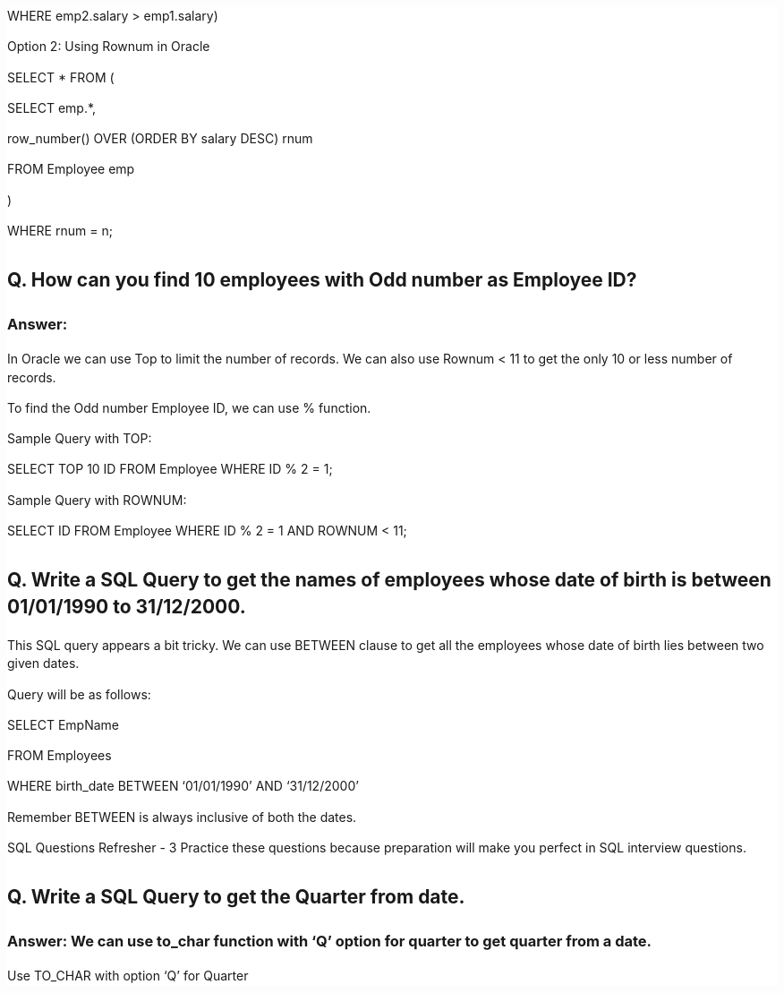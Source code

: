 WHERE emp2.salary > emp1.salary)

Option 2: Using Rownum in Oracle

SELECT * FROM (

  SELECT emp.*,

row_number() OVER (ORDER BY salary DESC) rnum

FROM Employee emp

)

WHERE rnum = n;

## Q.   How can you find 10 employees with Odd number as Employee ID?
### Answer:

In Oracle we can use Top to limit the number of records. We can also use Rownum < 11 to get the only 10 or less number of records.

To find the Odd number Employee ID, we can use % function.

Sample Query with TOP:

SELECT TOP 10 ID FROM Employee WHERE ID % 2 = 1;

Sample Query with ROWNUM:

SELECT ID FROM Employee WHERE ID % 2 = 1 AND ROWNUM < 11;

## Q.   Write a SQL Query to get the names of employees whose date of birth is between 01/01/1990 to 31/12/2000.
This SQL query appears a bit tricky. We can use BETWEEN clause to get all the employees whose date of birth lies between two given dates.

Query will be as follows:

SELECT EmpName

FROM Employees

WHERE birth_date  BETWEEN ‘01/01/1990’ AND ‘31/12/2000’

Remember BETWEEN is always inclusive of both the dates.

SQL Questions Refresher - 3
Practice these questions because preparation will make you perfect in SQL interview questions.


## Q.    Write a SQL Query to get the Quarter from date.
### Answer: We can use to_char function with ‘Q’ option for quarter to get quarter from a date.

Use TO_CHAR with option ‘Q’ for Quarter
